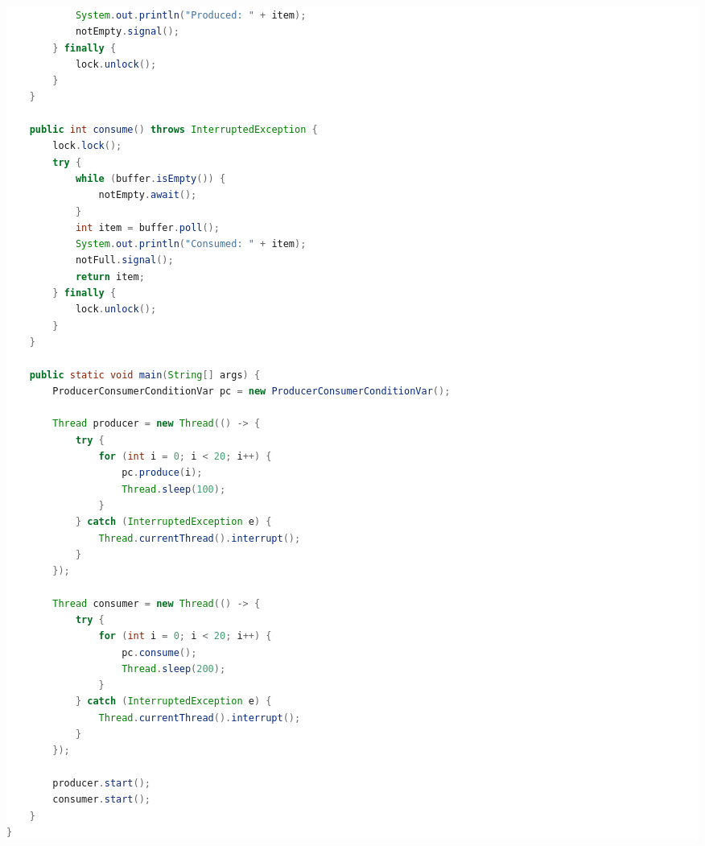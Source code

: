 ```java
            System.out.println("Produced: " + item);
            notEmpty.signal();
        } finally {
            lock.unlock();
        }
    }

    public int consume() throws InterruptedException {
        lock.lock();
        try {
            while (buffer.isEmpty()) {
                notEmpty.await();
            }
            int item = buffer.poll();
            System.out.println("Consumed: " + item);
            notFull.signal();
            return item;
        } finally {
            lock.unlock();
        }
    }

    public static void main(String[] args) {
        ProducerConsumerConditionVar pc = new ProducerConsumerConditionVar();

        Thread producer = new Thread(() -> {
            try {
                for (int i = 0; i < 20; i++) {
                    pc.produce(i);
                    Thread.sleep(100);
                }
            } catch (InterruptedException e) {
                Thread.currentThread().interrupt();
            }
        });

        Thread consumer = new Thread(() -> {
            try {
                for (int i = 0; i < 20; i++) {
                    pc.consume();
                    Thread.sleep(200);
                }
            } catch (InterruptedException e) {
                Thread.currentThread().interrupt();
            }
        });

        producer.start();
        consumer.start();
    }
}
```
